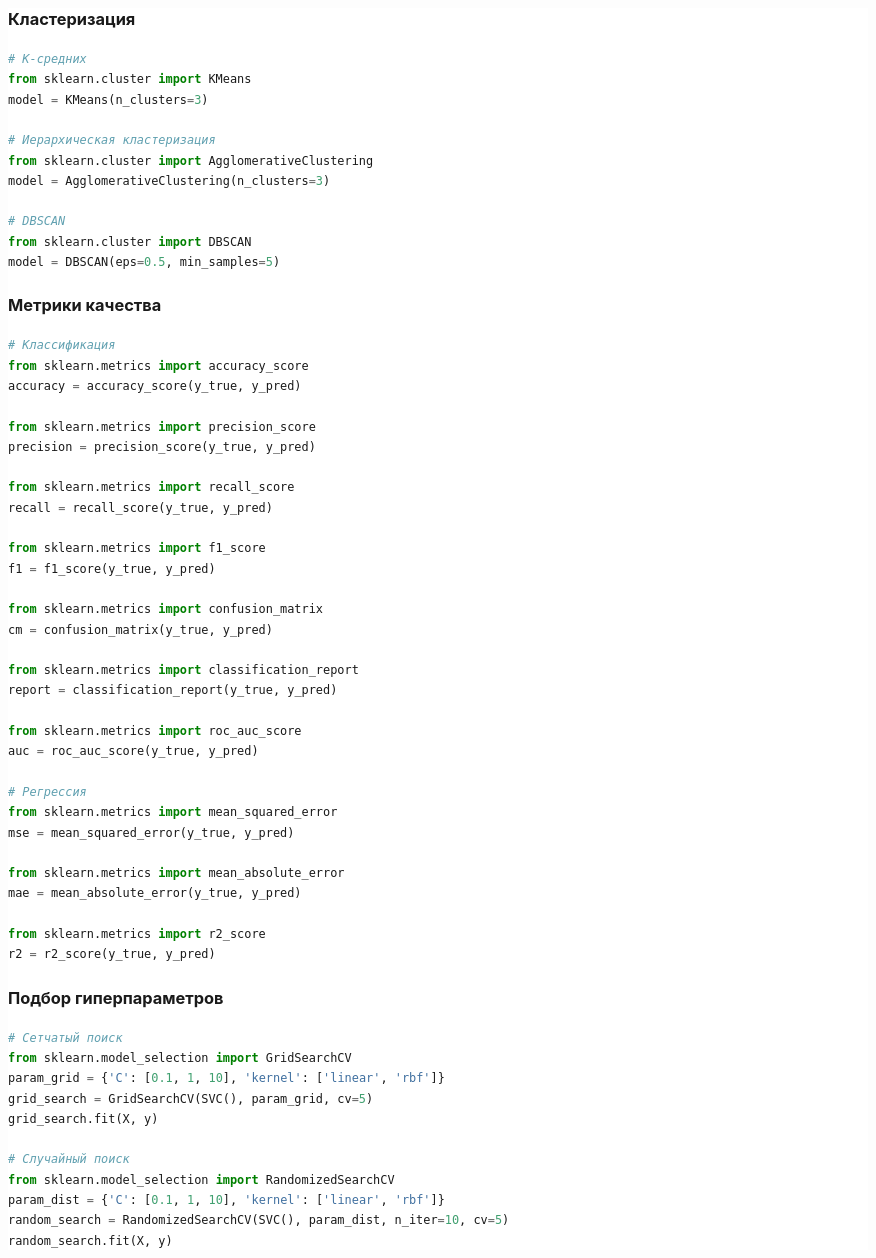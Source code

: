 ### Кластеризация
```python
# K-средних
from sklearn.cluster import KMeans
model = KMeans(n_clusters=3)

# Иерархическая кластеризация
from sklearn.cluster import AgglomerativeClustering
model = AgglomerativeClustering(n_clusters=3)

# DBSCAN
from sklearn.cluster import DBSCAN
model = DBSCAN(eps=0.5, min_samples=5)
```

### Метрики качества
```python
# Классификация
from sklearn.metrics import accuracy_score
accuracy = accuracy_score(y_true, y_pred)

from sklearn.metrics import precision_score
precision = precision_score(y_true, y_pred)

from sklearn.metrics import recall_score
recall = recall_score(y_true, y_pred)

from sklearn.metrics import f1_score
f1 = f1_score(y_true, y_pred)

from sklearn.metrics import confusion_matrix
cm = confusion_matrix(y_true, y_pred)

from sklearn.metrics import classification_report
report = classification_report(y_true, y_pred)

from sklearn.metrics import roc_auc_score
auc = roc_auc_score(y_true, y_pred)

# Регрессия
from sklearn.metrics import mean_squared_error
mse = mean_squared_error(y_true, y_pred)

from sklearn.metrics import mean_absolute_error
mae = mean_absolute_error(y_true, y_pred)

from sklearn.metrics import r2_score
r2 = r2_score(y_true, y_pred)
```

### Подбор гиперпараметров
```python
# Сетчатый поиск
from sklearn.model_selection import GridSearchCV
param_grid = {'C': [0.1, 1, 10], 'kernel': ['linear', 'rbf']}
grid_search = GridSearchCV(SVC(), param_grid, cv=5)
grid_search.fit(X, y)

# Случайный поиск
from sklearn.model_selection import RandomizedSearchCV
param_dist = {'C': [0.1, 1, 10], 'kernel': ['linear', 'rbf']}
random_search = RandomizedSearchCV(SVC(), param_dist, n_iter=10, cv=5)
random_search.fit(X, y)
```